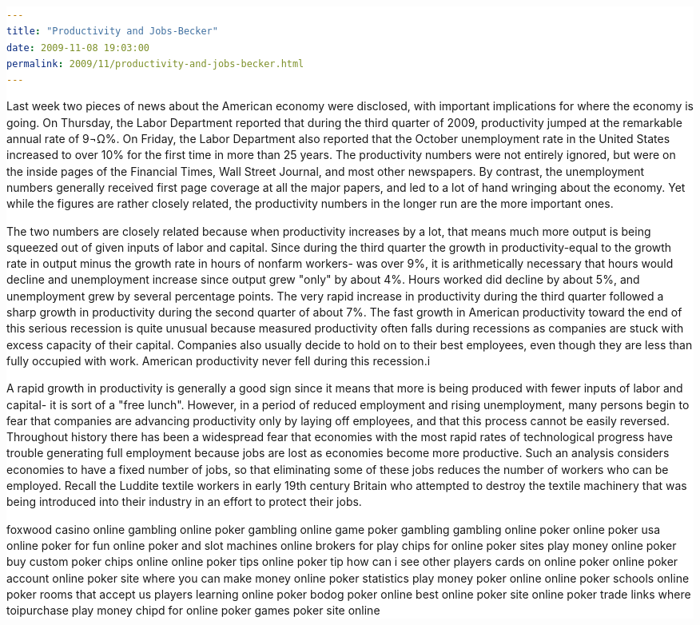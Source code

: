 ```yaml
---
title: "Productivity and Jobs-Becker"
date: 2009-11-08 19:03:00
permalink: 2009/11/productivity-and-jobs-becker.html
---
```

Last week two pieces of news about the American economy were disclosed, with important implications for where the economy is going. On Thursday, the Labor Department reported that during the third quarter of 2009, productivity jumped at the remarkable annual rate of 9¬Ω%. On Friday, the Labor Department also reported that the October unemployment rate in the United States increased to over 10% for the first time in more than 25 years. The productivity numbers were not entirely ignored, but were on the inside pages of the Financial Times, Wall Street Journal, and most other newspapers. By contrast, the unemployment numbers generally received first page coverage at all the major papers, and led to a lot of hand wringing about the economy. Yet while the figures are rather closely related, the productivity numbers in the longer run are the more important ones.

The two numbers are closely related because when productivity increases by a lot, that means much more output is being squeezed out of given inputs of labor and capital. Since during the third quarter the growth in productivity-equal to the growth rate in output minus the growth rate in hours of nonfarm workers- was over 9%, it is arithmetically necessary that hours would decline and unemployment increase since output grew "only" by about 4%. Hours worked did decline by about 5%, and unemployment grew by several percentage points. The very rapid increase in productivity during the third quarter followed a sharp growth in productivity during the second quarter of about 7%. The fast growth in American productivity toward the end of this serious recession is quite unusual because measured productivity often falls during recessions as companies are stuck with excess capacity of their capital. Companies also usually decide to hold on to their best employees, even though they are less than fully occupied with work. American productivity never fell during this recession.i

A rapid growth in productivity is generally a good sign since it means that more is being produced with fewer inputs of labor and capital- it is sort of a "free lunch". However, in a period of reduced employment and rising unemployment, many persons begin to fear that companies are advancing productivity only by laying off employees, and that this process cannot be easily reversed. Throughout history there has been a widespread fear that economies with the most rapid rates of technological progress have trouble generating full employment because jobs are lost as economies become more productive. Such an analysis considers economies to have a fixed number of jobs, so that eliminating some of these jobs reduces the number of workers who can be employed. Recall the Luddite textile workers in early 19th century Britain who attempted to destroy the textile machinery that was being introduced into their industry in an effort to protect their jobs.

foxwood casino online gambling
online poker gambling
online game poker gambling
gambling online poker
online poker usa
online poker for fun
online poker and slot machines
online brokers for play chips for online poker sites
play money online poker
buy custom poker chips online
online poker tips
online poker tip
how can i see other players cards on online poker
online poker account
online poker site where you can make money
online poker statistics
play money poker online
online poker schools
online poker rooms that accept us players
learning online poker
bodog poker online
best online poker site
online poker trade links
where toipurchase play money chipd for online poker games
poker site online